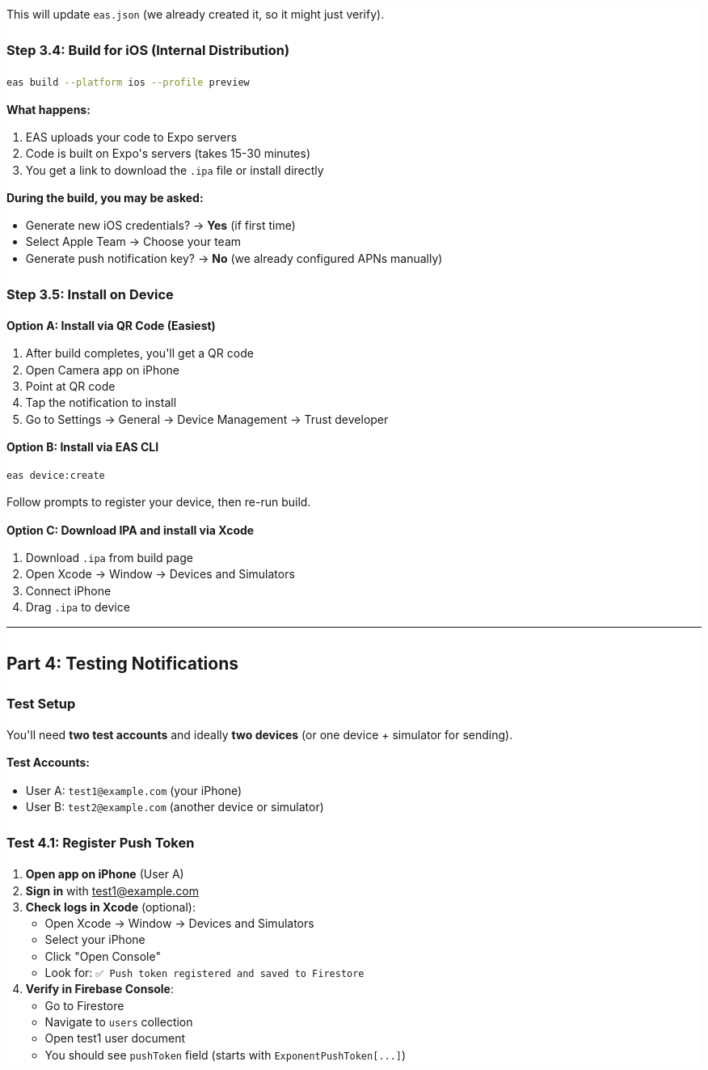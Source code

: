 This will update `eas.json` (we already created it, so it might just verify).

### Step 3.4: Build for iOS (Internal Distribution)

```bash
eas build --platform ios --profile preview
```

**What happens:**
1. EAS uploads your code to Expo servers
2. Code is built on Expo's servers (takes 15-30 minutes)
3. You get a link to download the `.ipa` file or install directly

**During the build, you may be asked:**
- Generate new iOS credentials? → **Yes** (if first time)
- Select Apple Team → Choose your team
- Generate push notification key? → **No** (we already configured APNs manually)

### Step 3.5: Install on Device

**Option A: Install via QR Code (Easiest)**
1. After build completes, you'll get a QR code
2. Open Camera app on iPhone
3. Point at QR code
4. Tap the notification to install
5. Go to Settings → General → Device Management → Trust developer

**Option B: Install via EAS CLI**
```bash
eas device:create
```
Follow prompts to register your device, then re-run build.

**Option C: Download IPA and install via Xcode**
1. Download `.ipa` from build page
2. Open Xcode → Window → Devices and Simulators
3. Connect iPhone
4. Drag `.ipa` to device

---

## Part 4: Testing Notifications

### Test Setup

You'll need **two test accounts** and ideally **two devices** (or one device + simulator for sending).

**Test Accounts:**
- User A: `test1@example.com` (your iPhone)
- User B: `test2@example.com` (another device or simulator)

### Test 4.1: Register Push Token

1. **Open app on iPhone** (User A)
2. **Sign in** with test1@example.com
3. **Check logs in Xcode** (optional):
   - Open Xcode → Window → Devices and Simulators
   - Select your iPhone
   - Click "Open Console"
   - Look for: `✅ Push token registered and saved to Firestore`
4. **Verify in Firebase Console**:
   - Go to Firestore
   - Navigate to `users` collection
   - Open test1 user document
   - You should see `pushToken` field (starts with `ExponentPushToken[...]`)
